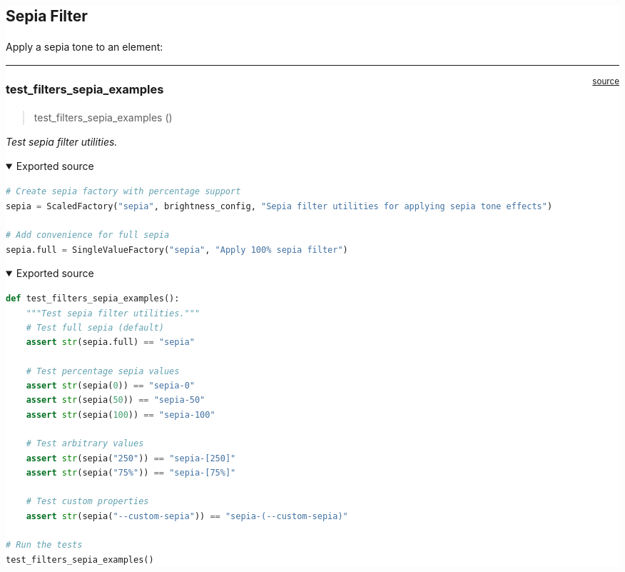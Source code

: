 </details>

## Sepia Filter

Apply a sepia tone to an element:

------------------------------------------------------------------------

<a
href="https://github.com/cj-mills/cjm-fasthtml-tailwind/blob/main/cjm_fasthtml_tailwind/utilities/filters.py#L404"
target="_blank" style="float:right; font-size:smaller">source</a>

### test_filters_sepia_examples

>  test_filters_sepia_examples ()

*Test sepia filter utilities.*

<details open class="code-fold">
<summary>Exported source</summary>

``` python
# Create sepia factory with percentage support
sepia = ScaledFactory("sepia", brightness_config, "Sepia filter utilities for applying sepia tone effects")

# Add convenience for full sepia
sepia.full = SingleValueFactory("sepia", "Apply 100% sepia filter")
```

</details>

<details open class="code-fold">
<summary>Exported source</summary>

``` python
def test_filters_sepia_examples():
    """Test sepia filter utilities."""
    # Test full sepia (default)
    assert str(sepia.full) == "sepia"
    
    # Test percentage sepia values
    assert str(sepia(0)) == "sepia-0"
    assert str(sepia(50)) == "sepia-50"
    assert str(sepia(100)) == "sepia-100"
    
    # Test arbitrary values
    assert str(sepia("250")) == "sepia-[250]"
    assert str(sepia("75%")) == "sepia-[75%]"
    
    # Test custom properties
    assert str(sepia("--custom-sepia")) == "sepia-(--custom-sepia)"

# Run the tests
test_filters_sepia_examples()
```
